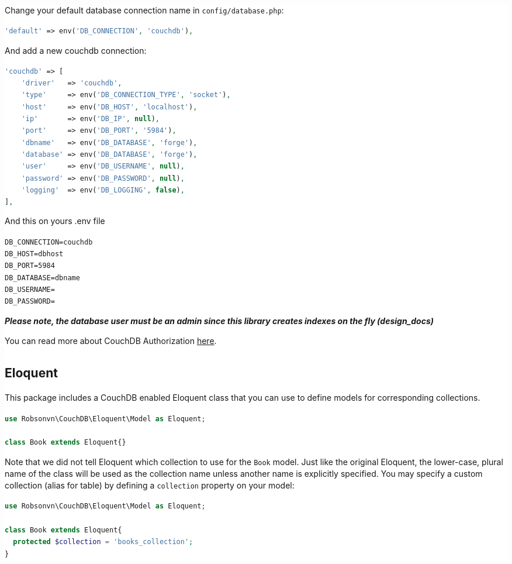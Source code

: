 Change your default database connection name in `config/database.php`:

```php
'default' => env('DB_CONNECTION', 'couchdb'),
```

And add a new couchdb connection:

```php
'couchdb' => [    
    'driver'   => 'couchdb',
    'type'     => env('DB_CONNECTION_TYPE', 'socket'),
    'host'     => env('DB_HOST', 'localhost'),
    'ip'       => env('DB_IP', null),
    'port'     => env('DB_PORT', '5984'),
    'dbname'   => env('DB_DATABASE', 'forge'),
    'database' => env('DB_DATABASE', 'forge'),
    'user'     => env('DB_USERNAME', null),
    'password' => env('DB_PASSWORD', null),
    'logging'  => env('DB_LOGGING', false),
],
```

And this on yours .env file

```
DB_CONNECTION=couchdb
DB_HOST=dbhost
DB_PORT=5984
DB_DATABASE=dbname
DB_USERNAME=
DB_PASSWORD=
```
***Please note, the database user must be an admin since this library creates indexes on the fly (design_docs)***

You can read more about CouchDB Authorization [here](http://docs.couchdb.org/en/2.1.1/intro/security.html#authorization).

Eloquent
--------

This package includes a CouchDB enabled Eloquent class that you can use to define models for corresponding collections.

```php
use Robsonvn\CouchDB\Eloquent\Model as Eloquent;

class Book extends Eloquent{}
```

Note that we did not tell Eloquent which collection to use for the `Book` model. Just like the original Eloquent, the lower-case, plural name of the class will be used as the collection name unless another name is explicitly specified. You may specify a custom collection (alias for table) by defining a `collection` property on your model:

```php
use Robsonvn\CouchDB\Eloquent\Model as Eloquent;

class Book extends Eloquent{
  protected $collection = 'books_collection';
}
```
